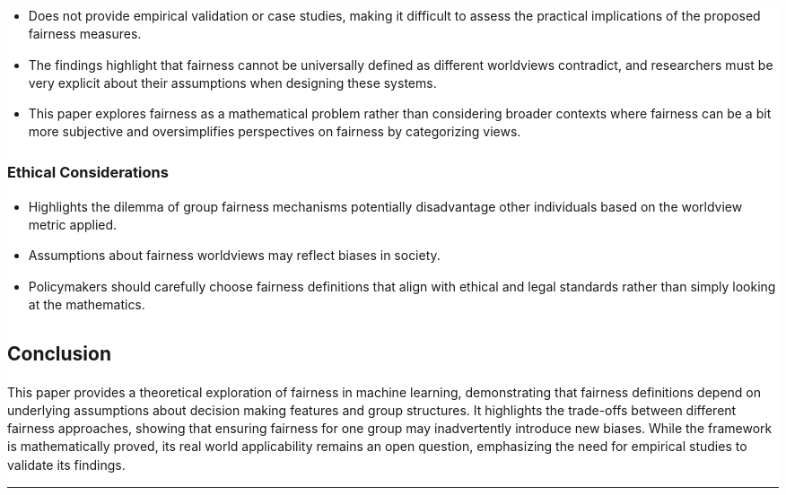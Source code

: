 - Does not provide empirical validation or case studies, making it difficult to assess the practical implications of the proposed fairness measures.

- The findings highlight that fairness cannot be universally defined as different worldviews contradict, and researchers must be very explicit about their assumptions when designing these systems.

- This paper explores fairness as a mathematical problem rather than considering broader contexts where fairness can be a bit more subjective and oversimplifies perspectives on fairness by categorizing views.

### Ethical Considerations
- Highlights the dilemma of group fairness mechanisms potentially disadvantage other individuals based on the worldview metric applied.

- Assumptions about fairness worldviews may reflect biases in society.

- Policymakers should carefully choose fairness definitions that align with ethical and legal standards rather than simply looking at the mathematics.

## Conclusion

This paper provides a theoretical exploration of fairness in machine learning, demonstrating that fairness definitions depend on underlying assumptions about decision making features and group structures. It highlights the trade-offs between different fairness approaches, showing that ensuring fairness for one group may inadvertently introduce new biases. While the framework is mathematically proved, its real world applicability remains an open question, emphasizing the need for empirical studies to validate its findings.

---
